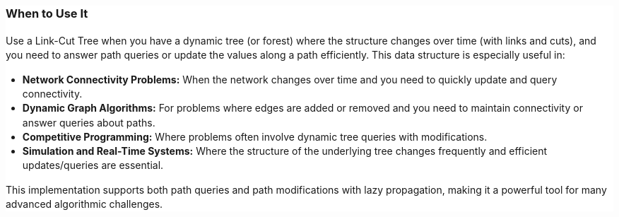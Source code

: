 
### When to Use It

Use a Link-Cut Tree when you have a dynamic tree (or forest) where the structure changes over time (with links and cuts), and you need to answer path queries or update the values along a path efficiently. This data structure is especially useful in:

- **Network Connectivity Problems:** When the network changes over time and you need to quickly update and query connectivity.
- **Dynamic Graph Algorithms:** For problems where edges are added or removed and you need to maintain connectivity or answer queries about paths.
- **Competitive Programming:** Where problems often involve dynamic tree queries with modifications.
- **Simulation and Real-Time Systems:** Where the structure of the underlying tree changes frequently and efficient updates/queries are essential.

This implementation supports both path queries and path modifications with lazy propagation, making it a powerful tool for many advanced algorithmic challenges.